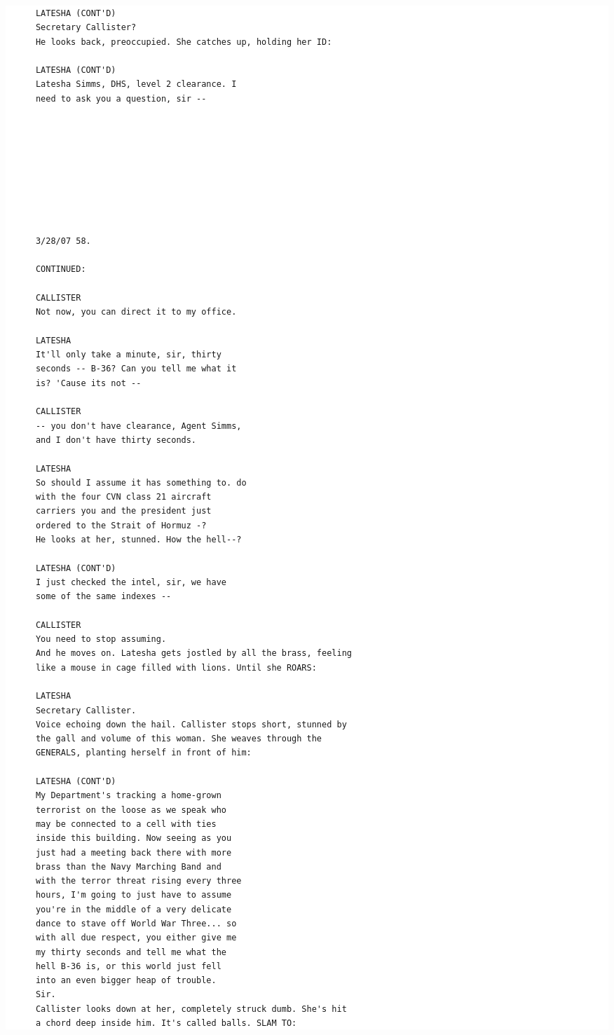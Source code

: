           LATESHA (CONT'D)
          Secretary Callister?
          He looks back, preoccupied. She catches up, holding her ID:

          LATESHA (CONT'D)
          Latesha Simms, DHS, level 2 clearance. I
          need to ask you a question, sir --

          

          

          

          

          3/28/07 58.

          CONTINUED:

          CALLISTER
          Not now, you can direct it to my office.

          LATESHA
          It'll only take a minute, sir, thirty
          seconds -- B-36? Can you tell me what it
          is? 'Cause its not --

          CALLISTER
          -- you don't have clearance, Agent Simms,
          and I don't have thirty seconds.

          LATESHA
          So should I assume it has something to. do
          with the four CVN class 21 aircraft
          carriers you and the president just
          ordered to the Strait of Hormuz -?
          He looks at her, stunned. How the hell--?

          LATESHA (CONT'D)
          I just checked the intel, sir, we have
          some of the same indexes --

          CALLISTER
          You need to stop assuming.
          And he moves on. Latesha gets jostled by all the brass, feeling
          like a mouse in cage filled with lions. Until she ROARS:

          LATESHA
          Secretary Callister.
          Voice echoing down the hail. Callister stops short, stunned by
          the gall and volume of this woman. She weaves through the
          GENERALS, planting herself in front of him:

          LATESHA (CONT'D)
          My Department's tracking a home-grown
          terrorist on the loose as we speak who
          may be connected to a cell with ties
          inside this building. Now seeing as you
          just had a meeting back there with more
          brass than the Navy Marching Band and
          with the terror threat rising every three
          hours, I'm going to just have to assume
          you're in the middle of a very delicate
          dance to stave off World War Three... so
          with all due respect, you either give me
          my thirty seconds and tell me what the
          hell B-36 is, or this world just fell
          into an even bigger heap of trouble.
          Sir.
          Callister looks down at her, completely struck dumb. She's hit
          a chord deep inside him. It's called balls. SLAM TO:
